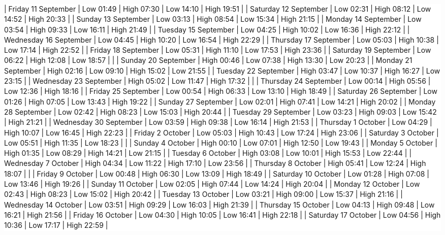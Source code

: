 | Friday 11 September | Low 01:49 | High 07:30 | Low 14:10 | High 19:51 | 
| Saturday 12 September | Low 02:31 | High 08:12 | Low 14:52 | High 20:33 | 
| Sunday 13 September | Low 03:13 | High 08:54 | Low 15:34 | High 21:15 | 
| Monday 14 September | Low 03:54 | High 09:33 | Low 16:11 | High 21:49 | 
| Tuesday 15 September | Low 04:25 | High 10:02 | Low 16:36 | High 22:12 | 
| Wednesday 16 September | Low 04:45 | High 10:20 | Low 16:54 | High 22:29 | 
| Thursday 17 September | Low 05:03 | High 10:38 | Low 17:14 | High 22:52 | 
| Friday 18 September | Low 05:31 | High 11:10 | Low 17:53 | High 23:36 | 
| Saturday 19 September | Low 06:22 | High 12:08 | Low 18:57 |  | 
| Sunday 20 September | High 00:46 | Low 07:38 | High 13:30 | Low 20:23 | 
| Monday 21 September | High 02:16 | Low 09:10 | High 15:02 | Low 21:55 | 
| Tuesday 22 September | High 03:47 | Low 10:37 | High 16:27 | Low 23:15 | 
| Wednesday 23 September | High 05:02 | Low 11:47 | High 17:32 |  | 
| Thursday 24 September | Low 00:14 | High 05:56 | Low 12:36 | High 18:16 | 
| Friday 25 September | Low 00:54 | High 06:33 | Low 13:10 | High 18:49 | 
| Saturday 26 September | Low 01:26 | High 07:05 | Low 13:43 | High 19:22 | 
| Sunday 27 September | Low 02:01 | High 07:41 | Low 14:21 | High 20:02 | 
| Monday 28 September | Low 02:42 | High 08:23 | Low 15:03 | High 20:44 | 
| Tuesday 29 September | Low 03:23 | High 09:03 | Low 15:42 | High 21:21 | 
| Wednesday 30 September | Low 03:59 | High 09:38 | Low 16:14 | High 21:53 | 
| Thursday 1 October | Low 04:29 | High 10:07 | Low 16:45 | High 22:23 | 
| Friday 2 October | Low 05:03 | High 10:43 | Low 17:24 | High 23:06 | 
| Saturday 3 October | Low 05:51 | High 11:35 | Low 18:23 |  | 
| Sunday 4 October | High 00:10 | Low 07:01 | High 12:50 | Low 19:43 | 
| Monday 5 October | High 01:35 | Low 08:29 | High 14:21 | Low 21:15 | 
| Tuesday 6 October | High 03:08 | Low 10:01 | High 15:53 | Low 22:44 | 
| Wednesday 7 October | High 04:34 | Low 11:22 | High 17:10 | Low 23:56 | 
| Thursday 8 October | High 05:41 | Low 12:24 | High 18:07 |  | 
| Friday 9 October | Low 00:48 | High 06:30 | Low 13:09 | High 18:49 | 
| Saturday 10 October | Low 01:28 | High 07:08 | Low 13:46 | High 19:26 | 
| Sunday 11 October | Low 02:05 | High 07:44 | Low 14:24 | High 20:04 | 
| Monday 12 October | Low 02:43 | High 08:23 | Low 15:02 | High 20:42 | 
| Tuesday 13 October | Low 03:21 | High 09:00 | Low 15:37 | High 21:16 | 
| Wednesday 14 October | Low 03:51 | High 09:29 | Low 16:03 | High 21:39 | 
| Thursday 15 October | Low 04:13 | High 09:48 | Low 16:21 | High 21:56 | 
| Friday 16 October | Low 04:30 | High 10:05 | Low 16:41 | High 22:18 | 
| Saturday 17 October | Low 04:56 | High 10:36 | Low 17:17 | High 22:59 | 